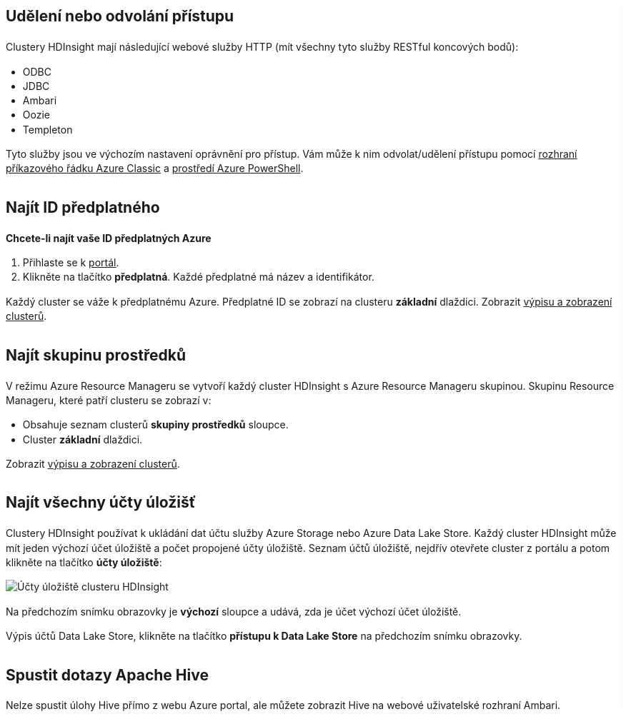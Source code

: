 ## <a name="grantrevoke-access"></a>Udělení nebo odvolání přístupu
Clustery HDInsight mají následující webové služby HTTP (mít všechny tyto služby RESTful koncových bodů):

* ODBC
* JDBC
* Ambari
* Oozie
* Templeton

Tyto služby jsou ve výchozím nastavení oprávnění pro přístup. Vám může k nim odvolat/udělení přístupu pomocí [rozhraní příkazového řádku Azure Classic](hdinsight-administer-use-command-line.md#enabledisable-http-access-for-a-cluster) a [prostředí Azure PowerShell](hdinsight-administer-use-powershell.md#grantrevoke-access).

## <a name="find-the-subscription-id"></a>Najít ID předplatného

**Chcete-li najít vaše ID předplatných Azure**

1. Přihlaste se k [portál][azure-portal].
2. Klikněte na tlačítko **předplatná**. Každé předplatné má název a identifikátor.

Každý cluster se váže k předplatnému Azure. Předplatné ID se zobrazí na clusteru **základní** dlaždici. Zobrazit [výpisu a zobrazení clusterů](#list-and-show-clusters).

## <a name="find-the-resource-group"></a>Najít skupinu prostředků
V režimu Azure Resource Manageru se vytvoří každý cluster HDInsight s Azure Resource Manageru skupinou. Skupinu Resource Manageru, které patří clusteru se zobrazí v:

* Obsahuje seznam clusterů **skupiny prostředků** sloupce.
* Cluster **základní** dlaždici.  

Zobrazit [výpisu a zobrazení clusterů](#list-and-show-clusters).

## <a name="find-the-storage-accounts"></a>Najít všechny účty úložišť

Clustery HDInsight používat k ukládání dat účtu služby Azure Storage nebo Azure Data Lake Store. Každý cluster HDInsight může mít jeden výchozí účet úložiště a počet propojené účty úložiště. Seznam účtů úložiště, nejdřív otevřete cluster z portálu a potom klikněte na tlačítko **účty úložiště**:

![Účty úložiště clusteru HDInsight](./media/hdinsight-administer-use-portal-linux/hdinsight-storage-accounts.png)

Na předchozím snímku obrazovky je __výchozí__ sloupce a udává, zda je účet výchozí účet úložiště.

Výpis účtů Data Lake Store, klikněte na tlačítko **přístupu k Data Lake Store** na předchozím snímku obrazovky.

## <a name="run-apache-hive-queries"></a>Spustit dotazy Apache Hive
Nelze spustit úlohy Hive přímo z webu Azure portal, ale můžete zobrazit Hive na webové uživatelské rozhraní Ambari.


[azure-portal]: https://portal.azure.com
[image-hadoopcommandline]: ./media/hdinsight-administer-use-portal-linux/hdinsight-hadoop-command-line.png "Hadoop příkazového řádku"